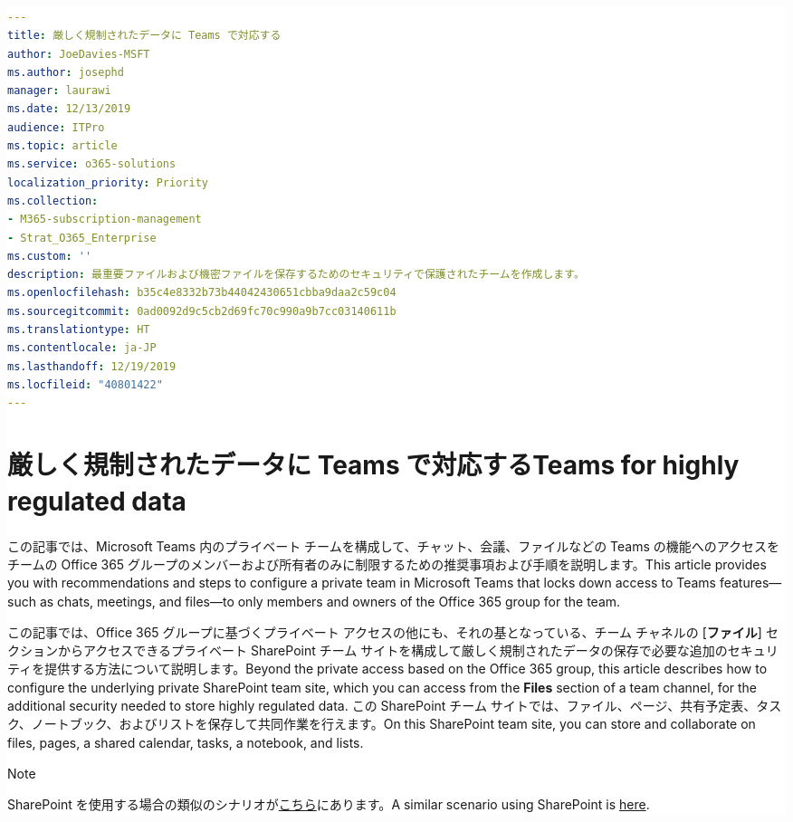 ```yaml
---
title: 厳しく規制されたデータに Teams で対応する
author: JoeDavies-MSFT
ms.author: josephd
manager: laurawi
ms.date: 12/13/2019
audience: ITPro
ms.topic: article
ms.service: o365-solutions
localization_priority: Priority
ms.collection:
- M365-subscription-management
- Strat_O365_Enterprise
ms.custom: ''
description: 最重要ファイルおよび機密ファイルを保存するためのセキュリティで保護されたチームを作成します。
ms.openlocfilehash: b35c4e8332b73b44042430651cbba9daa2c59c04
ms.sourcegitcommit: 0ad0092d9c5cb2d69fc70c990a9b7cc03140611b
ms.translationtype: HT
ms.contentlocale: ja-JP
ms.lasthandoff: 12/19/2019
ms.locfileid: "40801422"
---
```

# <a name="teams-for-highly-regulated-data"></a><span data-ttu-id="106a0-103">厳しく規制されたデータに Teams で対応する</span><span class="sxs-lookup"><span data-stu-id="106a0-103">Teams for highly regulated data</span></span>

<span data-ttu-id="106a0-104">この記事では、Microsoft Teams 内のプライベート チームを構成して、チャット、会議、ファイルなどの Teams の機能へのアクセスをチームの Office 365 グループのメンバーおよび所有者のみに制限するための推奨事項および手順を説明します。</span><span class="sxs-lookup"><span data-stu-id="106a0-104">This article provides you with recommendations and steps to configure a private team in Microsoft Teams that locks down access to Teams features—such as chats, meetings, and files—to only members and owners of the Office 365 group for the team.</span></span> 

<span data-ttu-id="106a0-105">この記事では、Office 365 グループに基づくプライベート アクセスの他にも、それの基となっている、チーム チャネルの [**ファイル**] セクションからアクセスできるプライベート SharePoint チーム サイトを構成して厳しく規制されたデータの保存で必要な追加のセキュリティを提供する方法について説明します。</span><span class="sxs-lookup"><span data-stu-id="106a0-105">Beyond the private access based on the Office 365 group, this article describes how to configure the underlying private SharePoint team site, which you can access from the **Files** section of a team channel, for the additional security needed to store highly regulated data.</span></span> <span data-ttu-id="106a0-106">この SharePoint チーム サイトでは、ファイル、ページ、共有予定表、タスク、ノートブック、およびリストを保存して共同作業を行えます。</span><span class="sxs-lookup"><span data-stu-id="106a0-106">On this SharePoint team site, you can store and collaborate on files, pages, a shared calendar, tasks, a notebook, and lists.</span></span>

>[!Note]
> <span data-ttu-id="106a0-107">SharePoint を使用する場合の類似のシナリオが[こちら](teams-sharepoint-online-sites-highly-regulated-data.md)にあります。</span><span class="sxs-lookup"><span data-stu-id="106a0-107">A similar scenario using SharePoint is [here](teams-sharepoint-online-sites-highly-regulated-data.md).</span></span>
>
